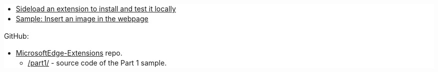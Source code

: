 
* [Sideload an extension to install and test it locally](./extension-sideloading.md)
* [Sample: Insert an image in the webpage](./part2-content-scripts.md)

GitHub:
* [MicrosoftEdge-Extensions](https://github.com/microsoft/MicrosoftEdge-Extensions) repo.
   * [/part1/](https://github.com/microsoft/MicrosoftEdge-Extensions/tree/main/Extension%20samples/extension-getting-started-part1/part1) - source code of the Part 1 sample.
